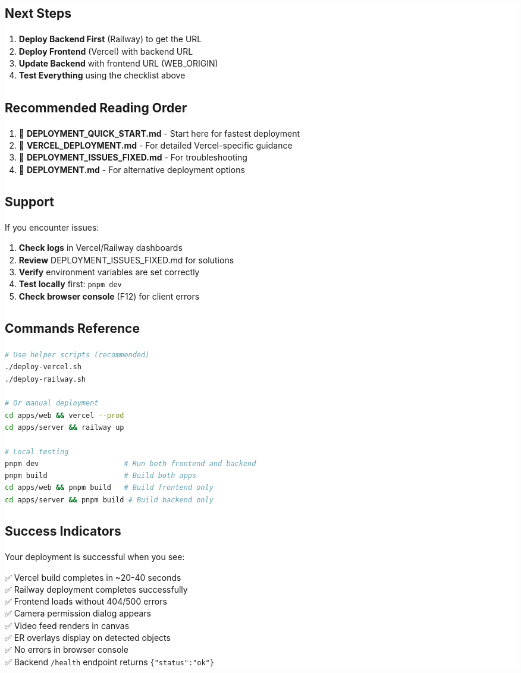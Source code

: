 ## Next Steps

1. **Deploy Backend First** (Railway) to get the URL
2. **Deploy Frontend** (Vercel) with backend URL
3. **Update Backend** with frontend URL (WEB_ORIGIN)
4. **Test Everything** using the checklist above

## Recommended Reading Order

1. 📖 **DEPLOYMENT_QUICK_START.md** - Start here for fastest deployment
2. 📖 **VERCEL_DEPLOYMENT.md** - For detailed Vercel-specific guidance
3. 📖 **DEPLOYMENT_ISSUES_FIXED.md** - For troubleshooting
4. 📖 **DEPLOYMENT.md** - For alternative deployment options

## Support

If you encounter issues:

1. **Check logs** in Vercel/Railway dashboards
2. **Review** DEPLOYMENT_ISSUES_FIXED.md for solutions
3. **Verify** environment variables are set correctly
4. **Test locally** first: `pnpm dev`
5. **Check browser console** (F12) for client errors

## Commands Reference

```bash
# Use helper scripts (recommended)
./deploy-vercel.sh
./deploy-railway.sh

# Or manual deployment
cd apps/web && vercel --prod
cd apps/server && railway up

# Local testing
pnpm dev                    # Run both frontend and backend
pnpm build                  # Build both apps
cd apps/web && pnpm build   # Build frontend only
cd apps/server && pnpm build # Build backend only
```

## Success Indicators

Your deployment is successful when you see:

✅ Vercel build completes in ~20-40 seconds  
✅ Railway deployment completes successfully  
✅ Frontend loads without 404/500 errors  
✅ Camera permission dialog appears  
✅ Video feed renders in canvas  
✅ ER overlays display on detected objects  
✅ No errors in browser console  
✅ Backend `/health` endpoint returns `{"status":"ok"}`  
